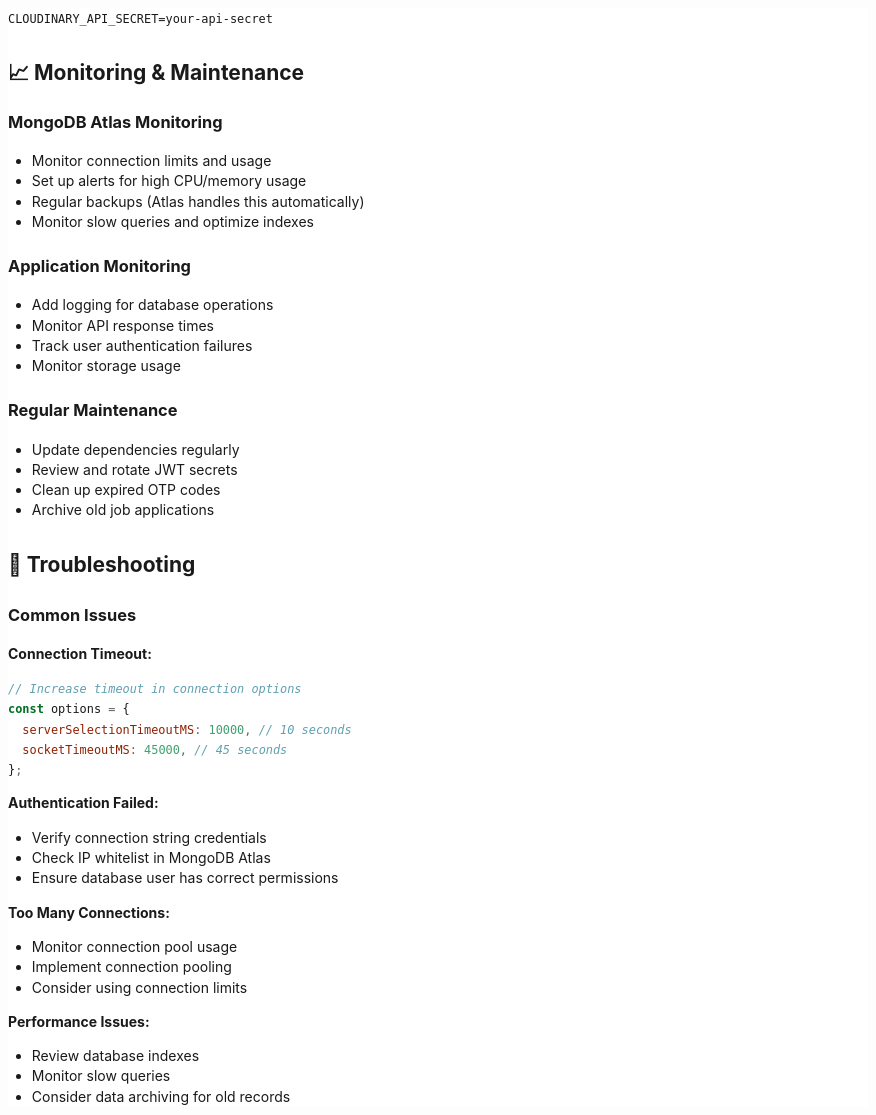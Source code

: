 ```env
CLOUDINARY_API_SECRET=your-api-secret
```

## 📈 Monitoring & Maintenance

### MongoDB Atlas Monitoring
- Monitor connection limits and usage
- Set up alerts for high CPU/memory usage
- Regular backups (Atlas handles this automatically)
- Monitor slow queries and optimize indexes

### Application Monitoring
- Add logging for database operations
- Monitor API response times
- Track user authentication failures
- Monitor storage usage

### Regular Maintenance
- Update dependencies regularly
- Review and rotate JWT secrets
- Clean up expired OTP codes
- Archive old job applications

## 🔧 Troubleshooting

### Common Issues

**Connection Timeout:**
```javascript
// Increase timeout in connection options
const options = {
  serverSelectionTimeoutMS: 10000, // 10 seconds
  socketTimeoutMS: 45000, // 45 seconds
};
```

**Authentication Failed:**
- Verify connection string credentials
- Check IP whitelist in MongoDB Atlas
- Ensure database user has correct permissions

**Too Many Connections:**
- Monitor connection pool usage
- Implement connection pooling
- Consider using connection limits

**Performance Issues:**
- Review database indexes
- Monitor slow queries
- Consider data archiving for old records
